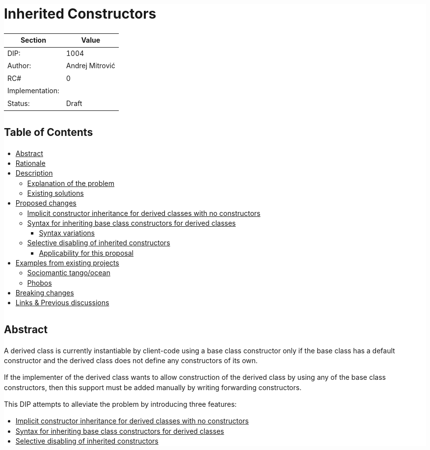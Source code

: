# Inherited Constructors

| Section         | Value                                                      |
|-----------------|------------------------------------------------------------|
| DIP:            | 1004                                                       |
| Author:         | Andrej Mitrović                                            |
| RC#             | 0                                                          |
| Implementation: |                                                            |
| Status:         | Draft                                                      |

## Table of Contents

- [Abstract](#abstract)
- [Rationale](#rationale)
- [Description](#description)
  - [Explanation of the problem](#explanation-of-the-problem)
  - [Existing solutions](#existing-solutions)
- [Proposed changes](#proposed-changes)
  - [Implicit constructor inheritance for derived classes with no constructors](#implicit-constructor-inheritance-for-derived-classes-with-no-constructors)
  - [Syntax for inheriting base class constructors for derived classes](#syntax-for-inheriting-base-class-constructors-for-derived-classes)
    - [Syntax variations](#syntax-variations)
  - [Selective disabling of inherited constructors](#selective-disabling-of-inherited-constructors)
    - [Applicability for this proposal](#applicability-for-this-proposal)
- [Examples from existing projects](#examples-from-existing-projects)
  - [Sociomantic tango/ocean](#sociomantic-tangoocean)
  - [Phobos](#phobos)
- [Breaking changes](#breaking-changes)
- [Links & Previous discussions](#links-&-previous-discussions)

## Abstract

A derived class is currently instantiable by client-code using a base class
constructor only if the base class has a default constructor and the derived class does not define any constructors of its own.

If the implementer of the derived class wants to allow construction of the
derived class by using any of the base class constructors, then this support
must be added manually by writing forwarding constructors.

This DIP attempts to alleviate the problem by introducing three features:

- [Implicit constructor inheritance for derived classes with no constructors](#implicit-constructor-inheritance-for-derived-classes-with-no-constructors)
- [Syntax for inheriting base class constructors for derived classes](#syntax-for-inheriting-base-class-constructors-for-derived-classes)
- [Selective disabling of inherited constructors](#selective-disabling-of-inherited-constructors)
